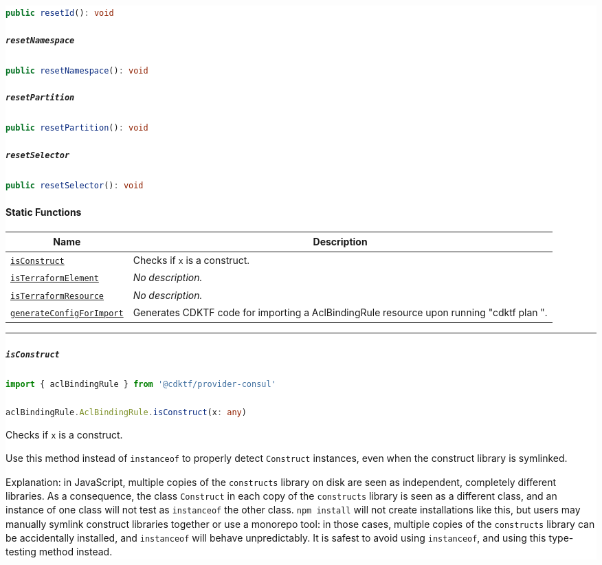 ```typescript
public resetId(): void
```

##### `resetNamespace` <a name="resetNamespace" id="@cdktf/provider-consul.aclBindingRule.AclBindingRule.resetNamespace"></a>

```typescript
public resetNamespace(): void
```

##### `resetPartition` <a name="resetPartition" id="@cdktf/provider-consul.aclBindingRule.AclBindingRule.resetPartition"></a>

```typescript
public resetPartition(): void
```

##### `resetSelector` <a name="resetSelector" id="@cdktf/provider-consul.aclBindingRule.AclBindingRule.resetSelector"></a>

```typescript
public resetSelector(): void
```

#### Static Functions <a name="Static Functions" id="Static Functions"></a>

| **Name** | **Description** |
| --- | --- |
| <code><a href="#@cdktf/provider-consul.aclBindingRule.AclBindingRule.isConstruct">isConstruct</a></code> | Checks if `x` is a construct. |
| <code><a href="#@cdktf/provider-consul.aclBindingRule.AclBindingRule.isTerraformElement">isTerraformElement</a></code> | *No description.* |
| <code><a href="#@cdktf/provider-consul.aclBindingRule.AclBindingRule.isTerraformResource">isTerraformResource</a></code> | *No description.* |
| <code><a href="#@cdktf/provider-consul.aclBindingRule.AclBindingRule.generateConfigForImport">generateConfigForImport</a></code> | Generates CDKTF code for importing a AclBindingRule resource upon running "cdktf plan <stack-name>". |

---

##### `isConstruct` <a name="isConstruct" id="@cdktf/provider-consul.aclBindingRule.AclBindingRule.isConstruct"></a>

```typescript
import { aclBindingRule } from '@cdktf/provider-consul'

aclBindingRule.AclBindingRule.isConstruct(x: any)
```

Checks if `x` is a construct.

Use this method instead of `instanceof` to properly detect `Construct`
instances, even when the construct library is symlinked.

Explanation: in JavaScript, multiple copies of the `constructs` library on
disk are seen as independent, completely different libraries. As a
consequence, the class `Construct` in each copy of the `constructs` library
is seen as a different class, and an instance of one class will not test as
`instanceof` the other class. `npm install` will not create installations
like this, but users may manually symlink construct libraries together or
use a monorepo tool: in those cases, multiple copies of the `constructs`
library can be accidentally installed, and `instanceof` will behave
unpredictably. It is safest to avoid using `instanceof`, and using
this type-testing method instead.
